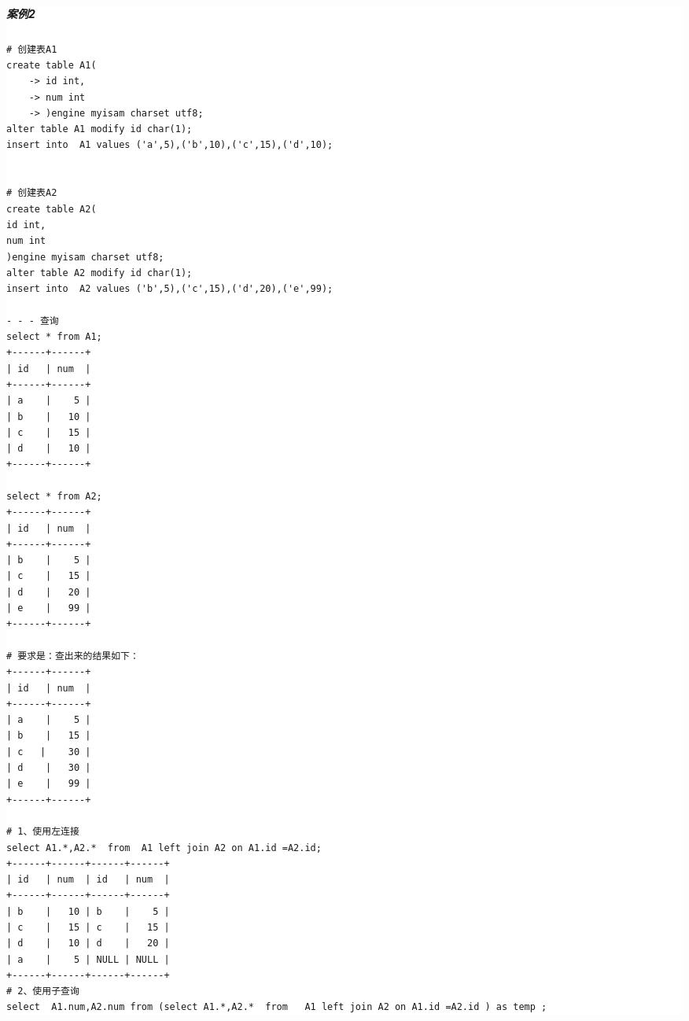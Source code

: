 ##### 案例2

```mysql
# 创建表A1
create table A1(
    -> id int,
    -> num int
    -> )engine myisam charset utf8;
alter table A1 modify id char(1);   
insert into  A1 values ('a',5),('b',10),('c',15),('d',10);

    
# 创建表A2
create table A2(
id int,
num int
)engine myisam charset utf8;
alter table A2 modify id char(1);   
insert into  A2 values ('b',5),('c',15),('d',20),('e',99);

- - - 查询 
select * from A1;
+------+------+
| id   | num  |
+------+------+
| a    |    5 |
| b    |   10 |
| c    |   15 |
| d    |   10 |
+------+------+

select * from A2;
+------+------+
| id   | num  |
+------+------+
| b    |    5 |
| c    |   15 |
| d    |   20 |
| e    |   99 |
+------+------+

# 要求是：查出来的结果如下：
+------+------+
| id   | num  |
+------+------+
| a    |    5 |
| b    |   15 |
| c   |    30 |
| d    |   30 |
| e    |   99 |
+------+------+

# 1、使用左连接
select A1.*,A2.*  from  A1 left join A2 on A1.id =A2.id;
+------+------+------+------+
| id   | num  | id   | num  |
+------+------+------+------+
| b    |   10 | b    |    5 |
| c    |   15 | c    |   15 |
| d    |   10 | d    |   20 |
| a    |    5 | NULL | NULL |
+------+------+------+------+
# 2、使用子查询
select  A1.num,A2.num from (select A1.*,A2.*  from   A1 left join A2 on A1.id =A2.id ) as temp ;
```